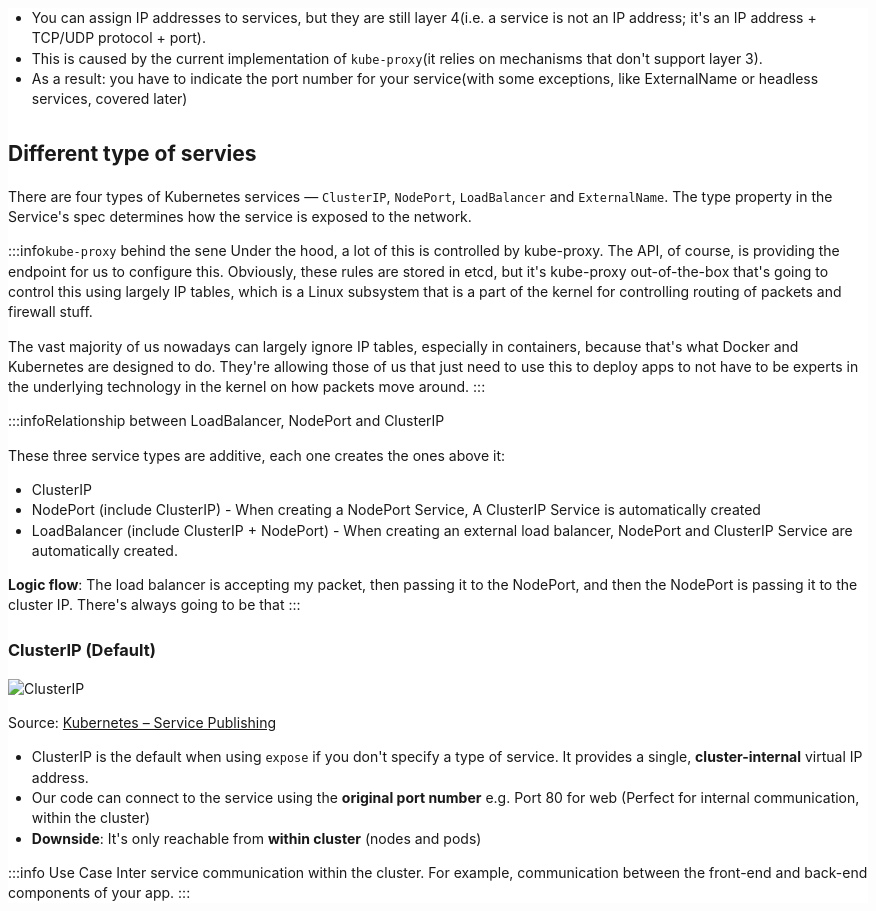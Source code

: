 - You can assign IP addresses to services, but they are still layer 4(i.e. a service is not an IP address; it's an IP address + TCP/UDP protocol + port). 
- This is caused by the current implementation of `kube-proxy`(it relies on mechanisms that don't support layer 3). 
- As a result: you have to indicate the port number for your service(with some exceptions, like ExternalName or headless services, covered later)


## Different type of servies

There are four types of Kubernetes services — `ClusterIP`, `NodePort`, `LoadBalancer` and `ExternalName`. The type property in the Service's spec determines how the service is exposed to the network.

:::info`kube-proxy` behind the sene
Under the hood, a lot of this is controlled by kube-proxy. The API, of course, is providing the endpoint for us to configure this. Obviously, these rules are stored in etcd, but it's kube-proxy out-of-the-box that's going to control this using largely IP tables, which is a Linux subsystem that is a part of the kernel for controlling routing of packets and firewall stuff.

The vast majority of us nowadays can largely ignore IP tables, especially in containers, because that's what Docker and Kubernetes are designed to do. They're allowing those of us that just need to use this to deploy apps to not have to be experts in the underlying technology in the kernel on how packets move around.
:::

:::infoRelationship between LoadBalancer, NodePort and ClusterIP

These three service types are additive, each one creates the ones above it: 
- ClusterIP
- NodePort (include ClusterIP) -  When creating a NodePort Service, A ClusterIP Service is automatically created
- LoadBalancer (include ClusterIP + NodePort) - When creating an external load balancer, NodePort and ClusterIP Service are automatically created.

**Logic flow**: The load balancer is accepting my packet, then passing it to the NodePort, and then the NodePort is passing it to the cluster IP. There's always going to be that
:::

### ClusterIP (Default)

![ClusterIP](/img/container-orchestration/kubernetes/clusterIP.webp)

Source: [Kubernetes – Service Publishing](https://theithollow.com/2019/02/05/kubernetes-service-publishing/)

- ClusterIP is the default when using `expose` if you don't specify a type of service. It provides a single, **cluster-internal** virtual IP address.
- Our code can connect to the service using the **original port number** e.g. Port 80 for web (Perfect for internal communication, within the cluster)
- **Downside**:  It's only reachable from **within cluster** (nodes and pods)

:::info Use Case
Inter service communication within the cluster. For example, communication between the front-end and back-end components of your app.
:::
